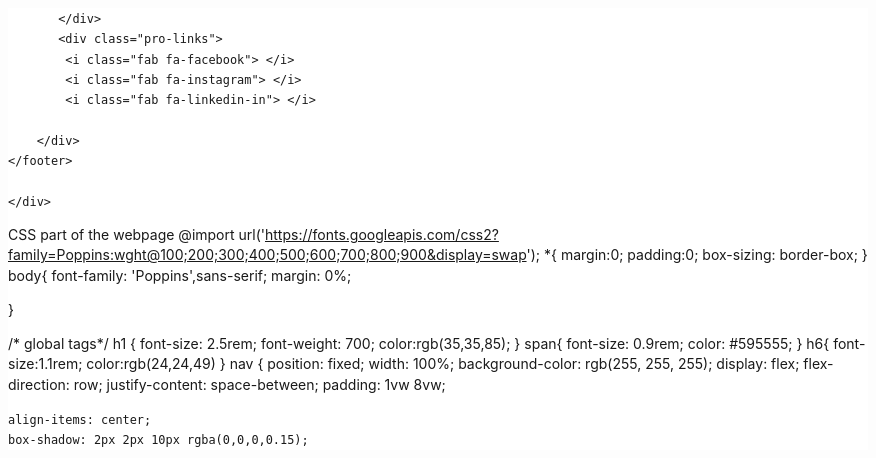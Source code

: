            </div>
           <div class="pro-links">
            <i class="fab fa-facebook"> </i>
            <i class="fab fa-instagram"> </i>
            <i class="fab fa-linkedin-in"> </i>
    
        </div>
    </footer>

    </div>    
</body>
</html>


CSS part of the webpage 
@import url('https://fonts.googleapis.com/css2?family=Poppins:wght@100;200;300;400;500;600;700;800;900&display=swap');
*{
    margin:0;
    padding:0;
    box-sizing: border-box;
}
body{
    font-family: 'Poppins',sans-serif;
    margin: 0%;
    
}

/* global tags*/
h1 {
    font-size: 2.5rem;
    font-weight: 700;
    color:rgb(35,35,85);
}
span{
    font-size: 0.9rem;
    color: #595555;
}
h6{
    font-size:1.1rem;
    color:rgb(24,24,49)
}
nav {
    position: fixed;
    width: 100%;
    background-color: rgb(255, 255, 255);
    display: flex;
    flex-direction: row;
    justify-content: space-between;
    padding: 1vw 8vw;
    
    align-items: center;
    box-shadow: 2px 2px 10px rgba(0,0,0,0.15);
    
